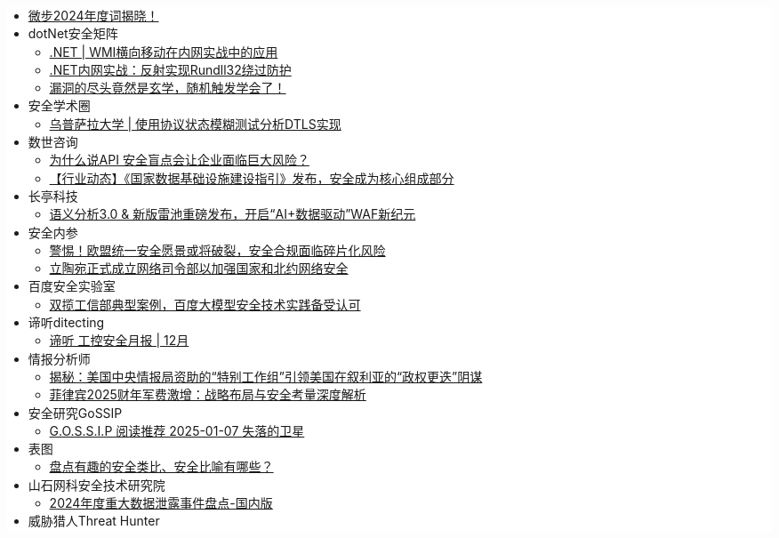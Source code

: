   - [微步2024年度词揭晓！](https://mp.weixin.qq.com/s?__biz=MzI5NjA0NjI5MQ==&mid=2650182943&idx=1&sn=eaafd1ee6d5f45c9c22cbb5835637383&chksm=f4486ea3c33fe7b50ab2c9a07087704840cc79c829d24749d61f45e4ecab06662f2493d77b41&scene=58&subscene=0#rd)
- dotNet安全矩阵
  - [.NET | WMI横向移动在内网实战中的应用](https://mp.weixin.qq.com/s?__biz=MzUyOTc3NTQ5MA==&mid=2247498056&idx=1&sn=c02fd4139736caf5474a057a8f9b1979&chksm=fa5957a5cd2edeb3f23df543dd8d327577532ed7dd5fdbcc6c108e297a537b19b87c0e3315ec&scene=58&subscene=0#rd)
  - [.NET内网实战：反射实现Rundll32绕过防护](https://mp.weixin.qq.com/s?__biz=MzUyOTc3NTQ5MA==&mid=2247498056&idx=2&sn=9ca0ed54fa666c5bb3275019eda45c24&chksm=fa5957a5cd2edeb339e595a1c11cfa695051285cde09bf61819ff48056b4a56dd71a9cb8148f&scene=58&subscene=0#rd)
  - [漏洞的尽头竟然是玄学，随机触发学会了！](https://mp.weixin.qq.com/s?__biz=MzUyOTc3NTQ5MA==&mid=2247498056&idx=3&sn=213fffbf1af5721831386a359b2a979f&chksm=fa5957a5cd2edeb303c11e056205b2811933cedcaa5376306d46bafc40b638659e1a12d378d0&scene=58&subscene=0#rd)
- 安全学术圈
  - [乌普萨拉大学 | 使用协议状态模糊测试分析DTLS实现](https://mp.weixin.qq.com/s?__biz=MzU5MTM5MTQ2MA==&mid=2247491545&idx=1&sn=168ec87f8235a16dee4fb964a0d813ac&chksm=fe2ee052c95969447f320f7827e8496e3cb8fd4a0a845caa93a13f082197233e28e8ec60bb5f&scene=58&subscene=0#rd)
- 数世咨询
  - [为什么说API 安全盲点会让企业面临巨大风险？](https://mp.weixin.qq.com/s?__biz=MzkxNzA3MTgyNg==&mid=2247533580&idx=1&sn=7d6e6ab196e29df51c600fdea8a2e41b&chksm=c14436b1f633bfa7ba78bcc7fcefaeb792c577064d4fb6055719d77d8f496dce07eb9df3a9f8&scene=58&subscene=0#rd)
  - [【行业动态】《国家数据基础设施建设指引》发布，安全成为核心组成部分](https://mp.weixin.qq.com/s?__biz=MzkxNzA3MTgyNg==&mid=2247533580&idx=2&sn=dae11c097fedd0615c8d6b3953fdd85d&chksm=c14436b1f633bfa7ae212f71e43477646ec0a4410329df6690fffefe1ca6cf70b5901d0d22c1&scene=58&subscene=0#rd)
- 长亭科技
  - [语义分析3.0 & 新版雷池重磅发布，开启“AI+数据驱动”WAF新纪元](https://mp.weixin.qq.com/s?__biz=MzIwNDA2NDk5OQ==&mid=2651388718&idx=1&sn=db91524b60126ed021efb81cedce28ef&chksm=8d398aa6ba4e03b0befb9b3794aebf37ae4ff9ccaf53bac4998b0266873b8e600646858558f4&scene=58&subscene=0#rd)
- 安全内参
  - [警惕！欧盟统一安全愿景或将破裂，安全合规面临碎片化风险](https://mp.weixin.qq.com/s?__biz=MzI4NDY2MDMwMw==&mid=2247513439&idx=1&sn=5fb17f3395bd73decbba35390474d341&chksm=ebfaf27fdc8d7b69f96b9624e6e85ac7e824b6c430e7f9494a906e7d878dbb629f83377c73c2&scene=58&subscene=0#rd)
  - [立陶宛正式成立网络司令部以加强国家和北约网络安全](https://mp.weixin.qq.com/s?__biz=MzI4NDY2MDMwMw==&mid=2247513439&idx=2&sn=8478b4b17c710651496a96ac51c75985&chksm=ebfaf27fdc8d7b691304241ad9c339acb53766a6d8bb955393c9671dfe11c88040bf78a844cb&scene=58&subscene=0#rd)
- 百度安全实验室
  - [双揽工信部典型案例，百度大模型安全技术实践备受认可](https://mp.weixin.qq.com/s?__biz=MzA3NTQ3ODI0NA==&mid=2247487606&idx=1&sn=59fe41d97fbc1bca004b0cbb995a10c7&chksm=9f6eb5fda8193ceb1ffcb49c58f7dd3dd0f7ca63da2d0bfd600ad1cca4babc6886f3a74d8f6b&scene=58&subscene=0#rd)
- 谛听ditecting
  - [谛听 工控安全月报 | 12月](https://mp.weixin.qq.com/s?__biz=MzU3MzQyOTU0Nw==&mid=2247492191&idx=1&sn=52a95d1eb7a3467fbdeaa3a29ed98545&chksm=fcc3601bcbb4e90d78bb55e71a94cf99eee97a697514dadde5fa32821b8f27b0ea87909859e4&scene=58&subscene=0#rd)
- 情报分析师
  - [揭秘：美国中央情报局资助的“特别工作组”引领美国在叙利亚的“政权更迭”阴谋](https://mp.weixin.qq.com/s?__biz=MzA3Mjc1MTkwOA==&mid=2650558792&idx=1&sn=cf8172fb957a57c36b8f1eb019f61926&chksm=87117f03b066f615ad37227b36ca8bf4938b940103ab18c4c582ed40020a5b005fc948d41fb7&scene=58&subscene=0#rd)
  - [菲律宾2025财年军费激增：战略布局与安全考量深度解析](https://mp.weixin.qq.com/s?__biz=MzA3Mjc1MTkwOA==&mid=2650558792&idx=2&sn=352067d0fdb095002f309647667c400e&chksm=87117f03b066f615dc51b34c03107f35d93eab92884006cacf3311d6a830925a1b8fffcf2a85&scene=58&subscene=0#rd)
- 安全研究GoSSIP
  - [G.O.S.S.I.P 阅读推荐 2025-01-07 失落的卫星](https://mp.weixin.qq.com/s?__biz=Mzg5ODUxMzg0Ng==&mid=2247499572&idx=1&sn=51058d20ddd7d80dda3dde62f30cfe6b&chksm=c063d1edf71458fbe88bfb88241f777cf4f6d44761b2f18f8b106cabe53aa896de6a8ebe5a46&scene=58&subscene=0#rd)
- 表图
  - [盘点有趣的安全类比、安全比喻有哪些？](https://mp.weixin.qq.com/s?__biz=MzUzOTI4NDQ3NA==&mid=2247484706&idx=1&sn=ca0c6c6aee03c3f77d628a943ddd0d39&chksm=facb83b7cdbc0aa18b4f7d048b6dfc8bf148e9f3180b1419dd6eac82c8bdbc1a6db71b478e1f&scene=58&subscene=0#rd)
- 山石网科安全技术研究院
  - [2024年度重大数据泄露事件盘点-国内版](https://mp.weixin.qq.com/s?__biz=MzUzMDUxNTE1Mw==&mid=2247509451&idx=1&sn=1b029807139ba4b113a0249690beab71&chksm=fa527075cd25f963459b028fc1bbea774066259f4a59e4f51ff4fd4857031f0c7871a1c05248&scene=58&subscene=0#rd)
- 威胁猎人Threat Hunter